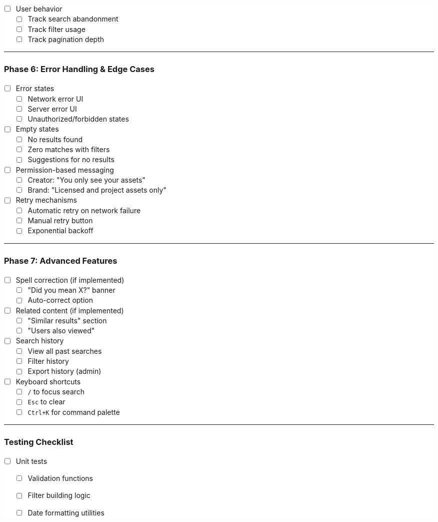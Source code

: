 - [ ] User behavior
  - [ ] Track search abandonment
  - [ ] Track filter usage
  - [ ] Track pagination depth

---

### Phase 6: Error Handling & Edge Cases

- [ ] Error states
  - [ ] Network error UI
  - [ ] Server error UI
  - [ ] Unauthorized/forbidden states
  
- [ ] Empty states
  - [ ] No results found
  - [ ] Zero matches with filters
  - [ ] Suggestions for no results
  
- [ ] Permission-based messaging
  - [ ] Creator: "You only see your assets"
  - [ ] Brand: "Licensed and project assets only"
  
- [ ] Retry mechanisms
  - [ ] Automatic retry on network failure
  - [ ] Manual retry button
  - [ ] Exponential backoff

---

### Phase 7: Advanced Features

- [ ] Spell correction (if implemented)
  - [ ] "Did you mean X?" banner
  - [ ] Auto-correct option
  
- [ ] Related content (if implemented)
  - [ ] "Similar results" section
  - [ ] "Users also viewed"
  
- [ ] Search history
  - [ ] View all past searches
  - [ ] Filter history
  - [ ] Export history (admin)
  
- [ ] Keyboard shortcuts
  - [ ] `/` to focus search
  - [ ] `Esc` to clear
  - [ ] `Ctrl+K` for command palette

---

### Testing Checklist

- [ ] Unit tests
  - [ ] Validation functions
  - [ ] Filter building logic
  - [ ] Date formatting utilities
  